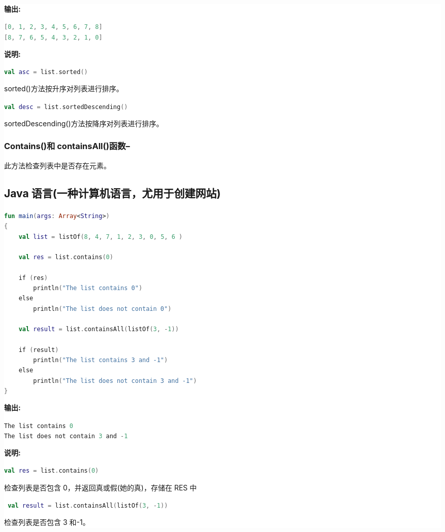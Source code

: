 **输出:**

```kt
[0, 1, 2, 3, 4, 5, 6, 7, 8]
[8, 7, 6, 5, 4, 3, 2, 1, 0]
```

**说明:**

```kt
val asc = list.sorted()
```

sorted()方法按升序对列表进行排序。

```kt
val desc = list.sortedDescending()
```

sortedDescending()方法按降序对列表进行排序。

### Contains()和 containsAll()函数–

此方法检查列表中是否存在元素。

## Java 语言(一种计算机语言，尤用于创建网站)

```kt
fun main(args: Array<String>)
{
    val list = listOf(8, 4, 7, 1, 2, 3, 0, 5, 6 )

    val res = list.contains(0)

    if (res)
        println("The list contains 0")
    else
        println("The list does not contain 0")

    val result = list.containsAll(listOf(3, -1))

    if (result)
        println("The list contains 3 and -1")
    else
        println("The list does not contain 3 and -1")
}
```

**输出:**

```kt
The list contains 0
The list does not contain 3 and -1
```

**说明:**

```kt
val res = list.contains(0)
```

检查列表是否包含 0，并返回真或假(她的真)，存储在 RES
中

```kt
 val result = list.containsAll(listOf(3, -1))
```

检查列表是否包含 3 和-1。